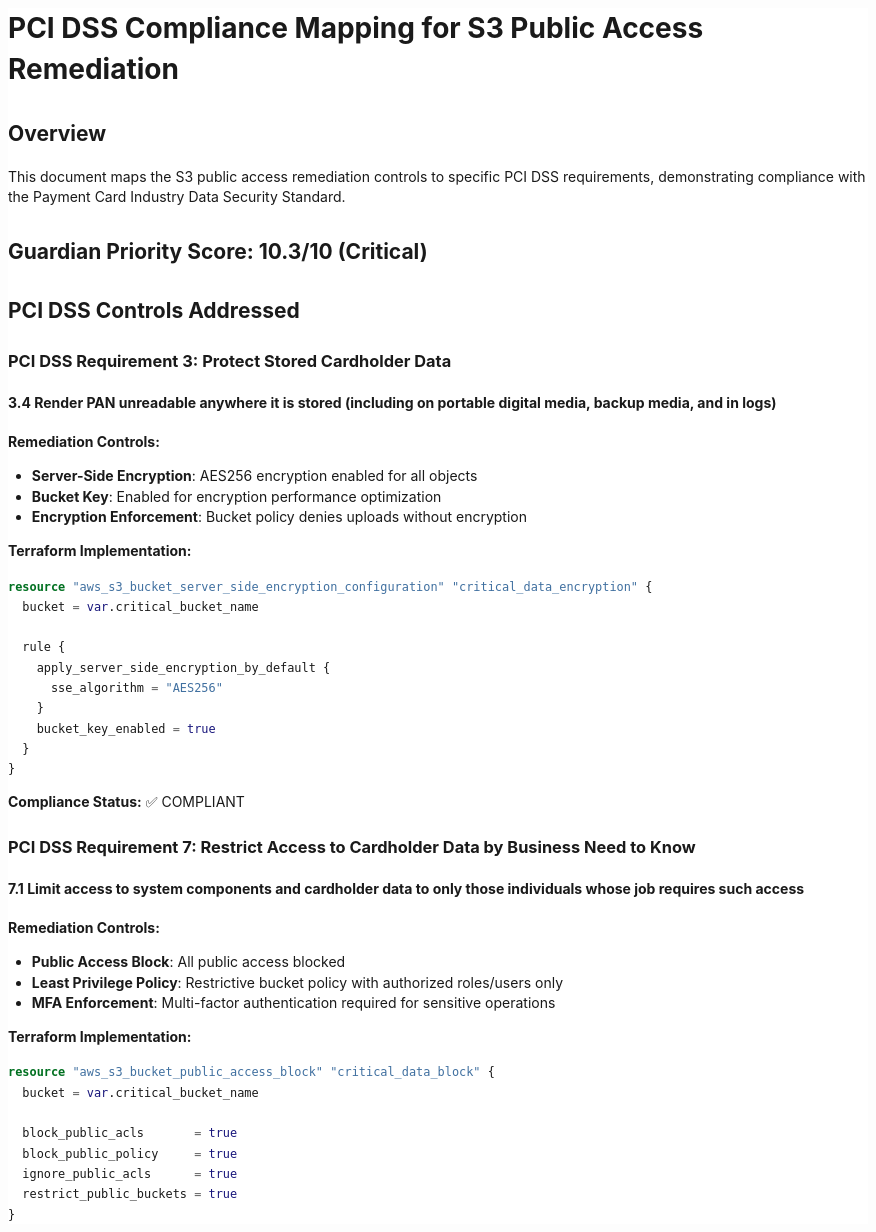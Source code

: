 # PCI DSS Compliance Mapping for S3 Public Access Remediation

## Overview
This document maps the S3 public access remediation controls to specific PCI DSS requirements, demonstrating compliance with the Payment Card Industry Data Security Standard.

## Guardian Priority Score: 10.3/10 (Critical)

## PCI DSS Controls Addressed

### PCI DSS Requirement 3: Protect Stored Cardholder Data

#### 3.4 Render PAN unreadable anywhere it is stored (including on portable digital media, backup media, and in logs)

**Remediation Controls:**
- **Server-Side Encryption**: AES256 encryption enabled for all objects
- **Bucket Key**: Enabled for encryption performance optimization
- **Encryption Enforcement**: Bucket policy denies uploads without encryption

**Terraform Implementation:**
```terraform
resource "aws_s3_bucket_server_side_encryption_configuration" "critical_data_encryption" {
  bucket = var.critical_bucket_name
  
  rule {
    apply_server_side_encryption_by_default {
      sse_algorithm = "AES256"
    }
    bucket_key_enabled = true
  }
}
```

**Compliance Status:** ✅ COMPLIANT

### PCI DSS Requirement 7: Restrict Access to Cardholder Data by Business Need to Know

#### 7.1 Limit access to system components and cardholder data to only those individuals whose job requires such access

**Remediation Controls:**
- **Public Access Block**: All public access blocked
- **Least Privilege Policy**: Restrictive bucket policy with authorized roles/users only
- **MFA Enforcement**: Multi-factor authentication required for sensitive operations

**Terraform Implementation:**
```terraform
resource "aws_s3_bucket_public_access_block" "critical_data_block" {
  bucket = var.critical_bucket_name
  
  block_public_acls       = true
  block_public_policy     = true
  ignore_public_acls      = true
  restrict_public_buckets = true
}
```
